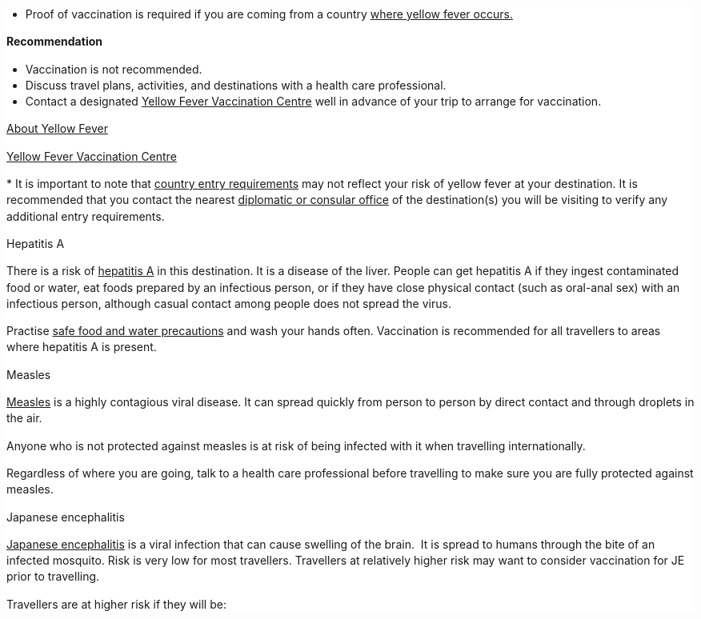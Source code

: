 * Proof of vaccination is required if you are coming from a country [where yellow fever occurs.](https://www.who.int/publications/m/item/countries-with-risk-of-yellow-fever-transmission-and-countries-requiring-yellow-fever-vaccination-(november-2022))

**Recommendation**

* Vaccination is not recommended.
* Discuss travel plans, activities, and destinations with a health care professional.
* Contact a designated [Yellow Fever Vaccination Centre](https://www.canada.ca/en/public-health/services/travel-health/yellow-fever.html#select-centre) well in advance of your trip to arrange for vaccination.

[About Yellow Fever](https://www.canada.ca/en/public-health/services/diseases/yellow-fever.html "Link to External Site")

[Yellow Fever Vaccination Centre](https://www.canada.ca/en/public-health/services/travel-health/yellow-fever.html#select-centre )

\* It is important to note that [country entry requirements](https://www.who.int/publications/m/item/vaccination-requirements-and-recommendations-for-international-travellers-and-malaria-situation-per-country-2022-edition "Link to External Site") may not reflect your risk of yellow fever at your destination. It is recommended that you contact the nearest [diplomatic or consular office](http://www.international.gc.ca/protocol-protocole/reps.aspx?view=d "Link to External Site") of the destination(s) you will be visiting to verify any additional entry requirements.

Hepatitis A

There is a risk of [hepatitis A](https://www.canada.ca/en/public-health/services/diseases/hepatitis-a.html) in this destination. It is a disease of the liver. People can get hepatitis A if they ingest contaminated food or water, eat foods prepared by an infectious person, or if they have close physical contact (such as oral-anal sex) with an infectious person, although casual contact among people does not spread the virus.

Practise [safe food and water precautions](https://travel.gc.ca/travelling/health-safety/food-water) and wash your hands often. Vaccination is recommended for all travellers to areas where hepatitis A is present.

Measles 

[Measles](https://www.canada.ca/en/public-health/services/diseases/measles.html) is a highly contagious viral disease. It can spread quickly from person to person by direct contact and through droplets in the air.

Anyone who is not protected against measles is at risk of being infected with it when travelling internationally.

Regardless of where you are going, talk to a health care professional before travelling to make sure you are fully protected against measles.

Japanese encephalitis

[Japanese encephalitis](https://www.canada.ca/en/public-health/services/diseases/japanese-encephalitis.html) is a viral infection that can cause swelling of the brain.  It is spread to humans through the bite of an infected mosquito. Risk is very low for most travellers. Travellers at relatively higher risk may want to consider vaccination for JE prior to travelling.

Travellers are at higher risk if they will be:
